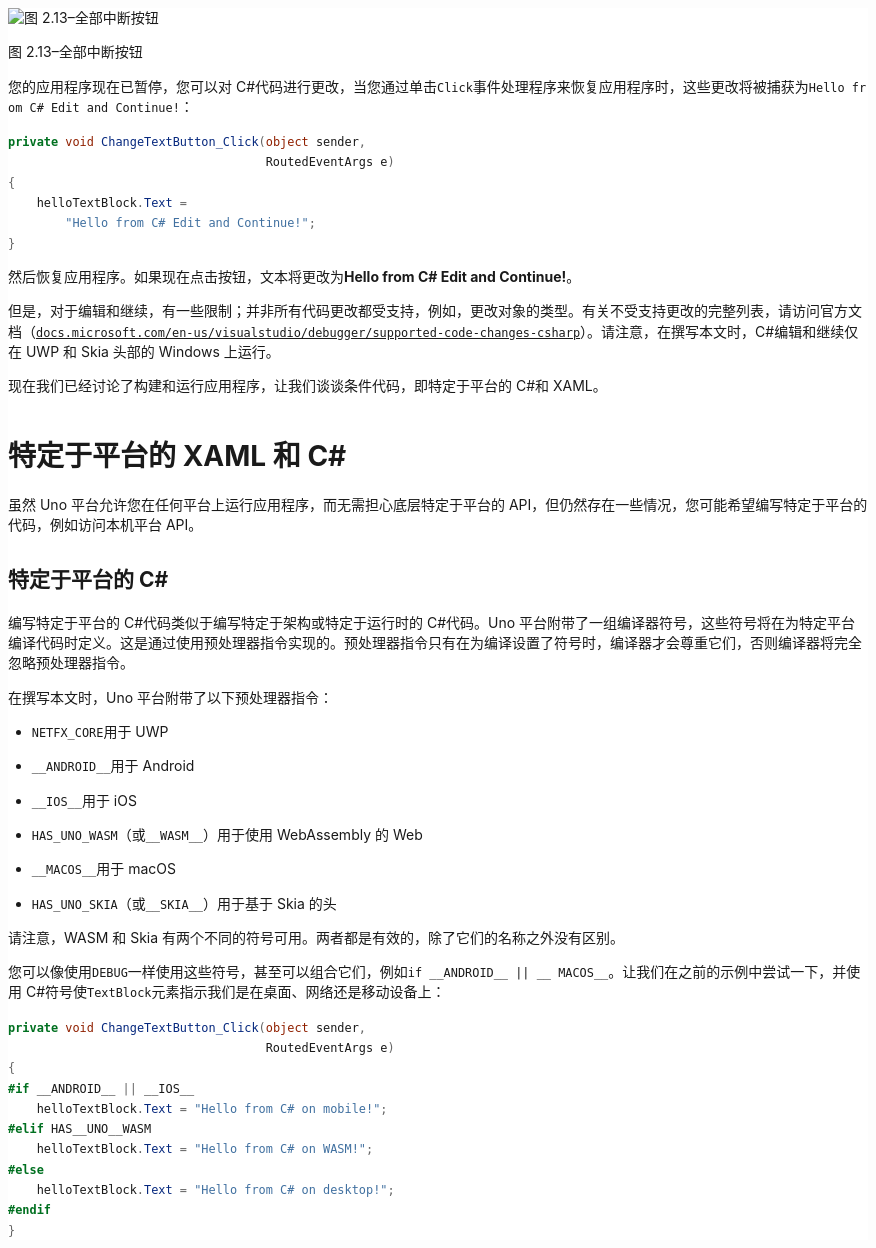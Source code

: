 ![图 2.13–全部中断按钮](https://github.com/OpenDocCN/freelearn-csharp-zh/raw/master/docs/crt-xplat-cs-app-uno-plat/img/Figure_2.13_B17132.jpg)

图 2.13–全部中断按钮

您的应用程序现在已暂停，您可以对 C#代码进行更改，当您通过单击`Click`事件处理程序来恢复应用程序时，这些更改将被捕获为`Hello from C# Edit and Continue!`：

```cs
private void ChangeTextButton_Click(object sender,
                                    RoutedEventArgs e)
{
    helloTextBlock.Text = 
        "Hello from C# Edit and Continue!";
}
```

然后恢复应用程序。如果现在点击按钮，文本将更改为**Hello from C# Edit and Continue!**。

但是，对于编辑和继续，有一些限制；并非所有代码更改都受支持，例如，更改对象的类型。有关不受支持更改的完整列表，请访问官方文档（[`docs.microsoft.com/en-us/visualstudio/debugger/supported-code-changes-csharp`](https://docs.microsoft.com/en-us/visualstudio/debugger/supported-code-changes-csharp)）。请注意，在撰写本文时，C#编辑和继续仅在 UWP 和 Skia 头部的 Windows 上运行。

现在我们已经讨论了构建和运行应用程序，让我们谈谈条件代码，即特定于平台的 C#和 XAML。

# 特定于平台的 XAML 和 C#

虽然 Uno 平台允许您在任何平台上运行应用程序，而无需担心底层特定于平台的 API，但仍然存在一些情况，您可能希望编写特定于平台的代码，例如访问本机平台 API。

## 特定于平台的 C#

编写特定于平台的 C#代码类似于编写特定于架构或特定于运行时的 C#代码。Uno 平台附带了一组编译器符号，这些符号将在为特定平台编译代码时定义。这是通过使用预处理器指令实现的。预处理器指令只有在为编译设置了符号时，编译器才会尊重它们，否则编译器将完全忽略预处理器指令。

在撰写本文时，Uno 平台附带了以下预处理器指令：

+   `NETFX_CORE`用于 UWP

+   `__ANDROID__`用于 Android

+   `__IOS__`用于 iOS

+   `HAS_UNO_WASM`（或`__WASM__`）用于使用 WebAssembly 的 Web

+   `__MACOS__`用于 macOS

+   `HAS_UNO_SKIA`（或`__SKIA__`）用于基于 Skia 的头

请注意，WASM 和 Skia 有两个不同的符号可用。两者都是有效的，除了它们的名称之外没有区别。

您可以像使用`DEBUG`一样使用这些符号，甚至可以组合它们，例如`if __ANDROID__ || __ MACOS__`。让我们在之前的示例中尝试一下，并使用 C#符号使`TextBlock`元素指示我们是在桌面、网络还是移动设备上：

```cs
private void ChangeTextButton_Click(object sender,
                                    RoutedEventArgs e)
{
#if __ANDROID__ || __IOS__
    helloTextBlock.Text = "Hello from C# on mobile!";
#elif HAS__UNO__WASM
    helloTextBlock.Text = "Hello from C# on WASM!";
#else
    helloTextBlock.Text = "Hello from C# on desktop!";
#endif
}
```
